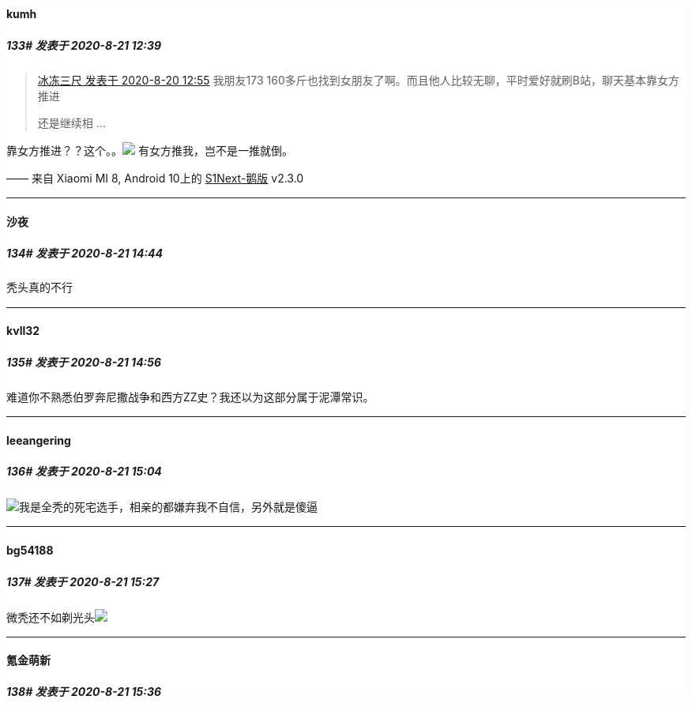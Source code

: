 ####  kumh  
##### 133#       发表于 2020-8-21 12:39


<blockquote><a href="httphttps://bbs.saraba1st.com/2b/forum.php?mod=redirect&amp;goto=findpost&amp;pid=48494700&amp;ptid=1955641" target="_blank">冰冻三尺 发表于 2020-8-20 12:55</a>
我朋友173 160多斤也找到女朋友了啊。而且他人比较无聊，平时爱好就刷B站，聊天基本靠女方推进

还是继续相 ...</blockquote>
靠女方推进？？这个。。<img src="https://static.saraba1st.com/image/smiley/face2017/003.png" referrerpolicy="no-referrer">
有女方推我，岂不是一推就倒。

—— 来自 Xiaomi MI 8, Android 10上的 [S1Next-鹅版](https://github.com/ykrank/S1-Next/releases) v2.3.0


-----

####  沙夜  
##### 134#       发表于 2020-8-21 14:44


秃头真的不行


-----

####  kvll32  
##### 135#       发表于 2020-8-21 14:56


难道你不熟悉伯罗奔尼撒战争和西方ZZ史？我还以为这部分属于泥潭常识。


-----

####  leeangering  
##### 136#       发表于 2020-8-21 15:04


<img src="https://static.saraba1st.com/image/smiley/face2017/001.png" referrerpolicy="no-referrer">我是全秃的死宅选手，相亲的都嫌弃我不自信，另外就是傻逼


-----

####  bg54188  
##### 137#       发表于 2020-8-21 15:27


微秃还不如剃光头<img src="https://static.saraba1st.com/image/smiley/face2017/026.png" referrerpolicy="no-referrer">


-----

####  氪金萌新  
##### 138#       发表于 2020-8-21 15:36

